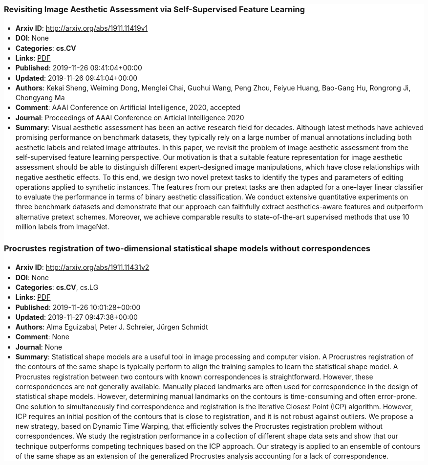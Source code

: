 

### Revisiting Image Aesthetic Assessment via Self-Supervised Feature Learning
- **Arxiv ID**: http://arxiv.org/abs/1911.11419v1
- **DOI**: None
- **Categories**: **cs.CV**
- **Links**: [PDF](http://arxiv.org/pdf/1911.11419v1)
- **Published**: 2019-11-26 09:41:04+00:00
- **Updated**: 2019-11-26 09:41:04+00:00
- **Authors**: Kekai Sheng, Weiming Dong, Menglei Chai, Guohui Wang, Peng Zhou, Feiyue Huang, Bao-Gang Hu, Rongrong Ji, Chongyang Ma
- **Comment**: AAAI Conference on Artificial Intelligence, 2020, accepted
- **Journal**: Proceedings of AAAI Conference on Articial Intelligence 2020
- **Summary**: Visual aesthetic assessment has been an active research field for decades. Although latest methods have achieved promising performance on benchmark datasets, they typically rely on a large number of manual annotations including both aesthetic labels and related image attributes. In this paper, we revisit the problem of image aesthetic assessment from the self-supervised feature learning perspective. Our motivation is that a suitable feature representation for image aesthetic assessment should be able to distinguish different expert-designed image manipulations, which have close relationships with negative aesthetic effects. To this end, we design two novel pretext tasks to identify the types and parameters of editing operations applied to synthetic instances. The features from our pretext tasks are then adapted for a one-layer linear classifier to evaluate the performance in terms of binary aesthetic classification. We conduct extensive quantitative experiments on three benchmark datasets and demonstrate that our approach can faithfully extract aesthetics-aware features and outperform alternative pretext schemes. Moreover, we achieve comparable results to state-of-the-art supervised methods that use 10 million labels from ImageNet.



### Procrustes registration of two-dimensional statistical shape models without correspondences
- **Arxiv ID**: http://arxiv.org/abs/1911.11431v2
- **DOI**: None
- **Categories**: **cs.CV**, cs.LG
- **Links**: [PDF](http://arxiv.org/pdf/1911.11431v2)
- **Published**: 2019-11-26 10:01:28+00:00
- **Updated**: 2019-11-27 09:47:38+00:00
- **Authors**: Alma Eguizabal, Peter J. Schreier, Jürgen Schmidt
- **Comment**: None
- **Journal**: None
- **Summary**: Statistical shape models are a useful tool in image processing and computer vision. A Procrustres registration of the contours of the same shape is typically perform to align the training samples to learn the statistical shape model. A Procrustes registration between two contours with known correspondences is straightforward. However, these correspondences are not generally available. Manually placed landmarks are often used for correspondence in the design of statistical shape models. However, determining manual landmarks on the contours is time-consuming and often error-prone. One solution to simultaneously find correspondence and registration is the Iterative Closest Point (ICP) algorithm. However, ICP requires an initial position of the contours that is close to registration, and it is not robust against outliers. We propose a new strategy, based on Dynamic Time Warping, that efficiently solves the Procrustes registration problem without correspondences. We study the registration performance in a collection of different shape data sets and show that our technique outperforms competing techniques based on the ICP approach. Our strategy is applied to an ensemble of contours of the same shape as an extension of the generalized Procrustes analysis accounting for a lack of correspondence.
